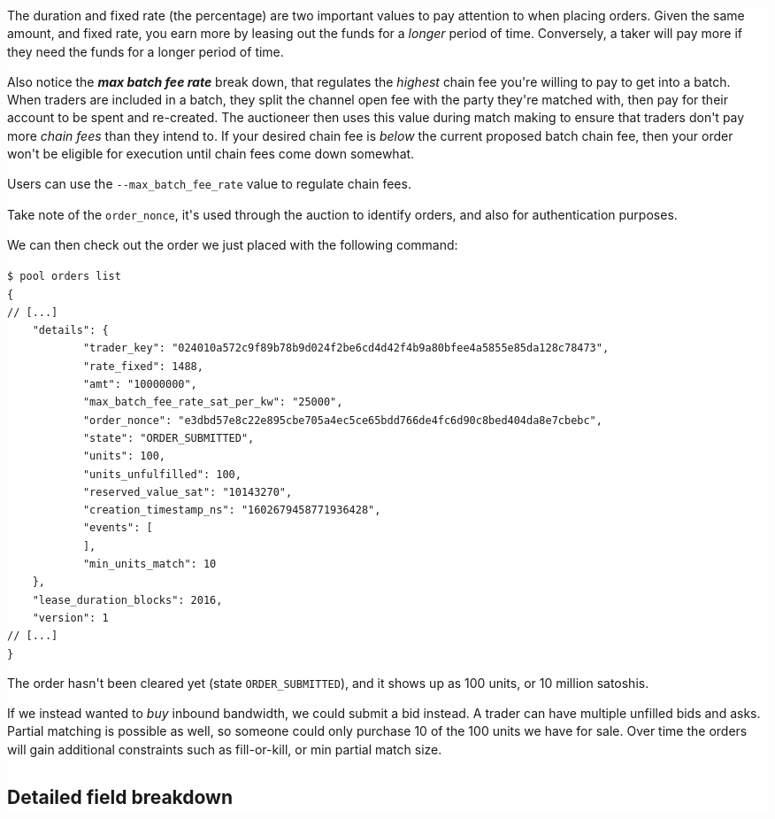 The duration and fixed rate \(the percentage\) are two important values to pay attention to when placing orders. Given the same amount, and fixed rate, you earn more by leasing out the funds for a _longer_ period of time. Conversely, a taker will pay more if they need the funds for a longer period of time.

Also notice the _**max batch fee rate**_ break down, that regulates the _highest_ chain fee you're willing to pay to get into a batch. When traders are included in a batch, they split the channel open fee with the party they're matched with, then pay for their account to be spent and re-created. The auctioneer then uses this value during match making to ensure that traders don't pay more _chain fees_ than they intend to. If your desired chain fee is _below_ the current proposed batch chain fee, then your order won't be eligible for execution until chain fees come down somewhat.

Users can use the `--max_batch_fee_rate` value to regulate chain fees.

Take note of the `order_nonce`, it's used through the auction to identify orders, and also for authentication purposes.

We can then check out the order we just placed with the following command:

```shell
$ pool orders list
{
// [...]
    "details": {
            "trader_key": "024010a572c9f89b78b9d024f2be6cd4d42f4b9a80bfee4a5855e85da128c78473",
            "rate_fixed": 1488,
            "amt": "10000000",
            "max_batch_fee_rate_sat_per_kw": "25000",
            "order_nonce": "e3dbd57e8c22e895cbe705a4ec5ce65bdd766de4fc6d90c8bed404da8e7cbebc",
            "state": "ORDER_SUBMITTED",
            "units": 100,
            "units_unfulfilled": 100,
            "reserved_value_sat": "10143270",
            "creation_timestamp_ns": "1602679458771936428",
            "events": [
            ],
            "min_units_match": 10
    },
    "lease_duration_blocks": 2016,
    "version": 1
// [...]
}
```

The order hasn't been cleared yet \(state `ORDER_SUBMITTED`\), and it shows up as 100 units, or 10 million satoshis.

If we instead wanted to _buy_ inbound bandwidth, we could submit a bid instead. A trader can have multiple unfilled bids and asks. Partial matching is possible as well, so someone could only purchase 10 of the 100 units we have for sale. Over time the orders will gain additional constraints such as fill-or-kill, or min partial match size.

## Detailed field breakdown
